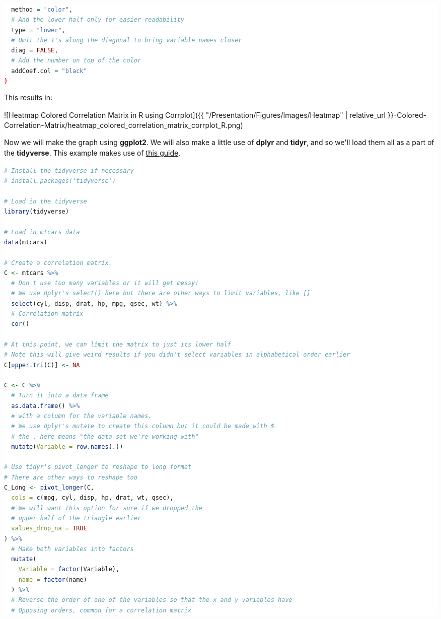 ```r
  method = "color",
  # And the lower half only for easier readability
  type = "lower",
  # Omit the 1's along the diagonal to bring variable names closer
  diag = FALSE,
  # Add the number on top of the color
  addCoef.col = "black"
)
```

This results in:

![Heatmap Colored Correlation Matrix in R using Corrplot]({{ "/Presentation/Figures/Images/Heatmap" | relative_url }}-Colored-Correlation-Matrix/heatmap_colored_correlation_matrix_corrplot_R.png)


Now we will make the graph using **ggplot2**. We will also make a little use of **dplyr** and **tidyr**, and so we'll load them all as a part of the **tidyverse**. This example makes use of [this guide](http://www.sthda.com/english/wiki/ggplot2-quick-correlation-matrix-heatmap-r-software-and-data-visualization).

```r
# Install the tidyverse if necessary
# install.packages('tidyverse')

# Load in the tidyverse
library(tidyverse)

# Load in mtcars data
data(mtcars)

# Create a correlation matrix.
C <- mtcars %>%
  # Don't use too many variables or it will get messy!
  # We use dplyr's select() here but there are other ways to limit variables, like []
  select(cyl, disp, drat, hp, mpg, qsec, wt) %>%
  # Correlation matrix
  cor()

# At this point, we can limit the matrix to just its lower half
# Note this will give weird results if you didn't select variables in alphabetical order earlier
C[upper.tri(C)] <- NA

C <- C %>%
  # Turn it into a data frame
  as.data.frame() %>%
  # with a column for the variable names.
  # We use dplyr's mutate to create this column but it could be made with $
  # the . here means "the data set we're working with"
  mutate(Variable = row.names(.))

# Use tidyr's pivot_longer to reshape to long format
# There are other ways to reshape too
C_Long <- pivot_longer(C,
  cols = c(mpg, cyl, disp, hp, drat, wt, qsec),
  # We will want this option for sure if we dropped the
  # upper half of the triangle earlier
  values_drop_na = TRUE
) %>%
  # Make both variables into factors
  mutate(
    Variable = factor(Variable),
    name = factor(name)
  ) %>%
  # Reverse the order of one of the variables so that the x and y variables have
  # Opposing orders, common for a correlation matrix
```